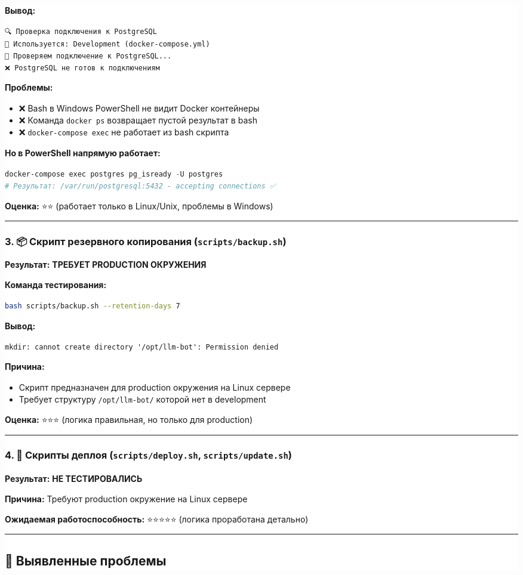 **Вывод:**
```
🔍 Проверка подключения к PostgreSQL
📁 Используется: Development (docker-compose.yml)
🔗 Проверяем подключение к PostgreSQL...
❌ PostgreSQL не готов к подключениям
```

**Проблемы:**
- ❌ Bash в Windows PowerShell не видит Docker контейнеры
- ❌ Команда `docker ps` возвращает пустой результат в bash
- ❌ `docker-compose exec` не работает из bash скрипта

**Но в PowerShell напрямую работает:**
```powershell
docker-compose exec postgres pg_isready -U postgres
# Результат: /var/run/postgresql:5432 - accepting connections ✅
```

**Оценка:** ⭐⭐ (работает только в Linux/Unix, проблемы в Windows)

---

### 3. **📦 Скрипт резервного копирования** (`scripts/backup.sh`)

**Результат:** **ТРЕБУЕТ PRODUCTION ОКРУЖЕНИЯ**

**Команда тестирования:**
```bash
bash scripts/backup.sh --retention-days 7
```

**Вывод:**
```
mkdir: cannot create directory '/opt/llm-bot': Permission denied
```

**Причина:**
- Скрипт предназначен для production окружения на Linux сервере
- Требует структуру `/opt/llm-bot/` которой нет в development

**Оценка:** ⭐⭐⭐ (логика правильная, но только для production)

---

### 4. **🚀 Скрипты деплоя** (`scripts/deploy.sh`, `scripts/update.sh`)

**Результат:** **НЕ ТЕСТИРОВАЛИСЬ**

**Причина:** Требуют production окружение на Linux сервере

**Ожидаемая работоспособность:** ⭐⭐⭐⭐⭐ (логика проработана детально)

---

## 🐛 Выявленные проблемы
